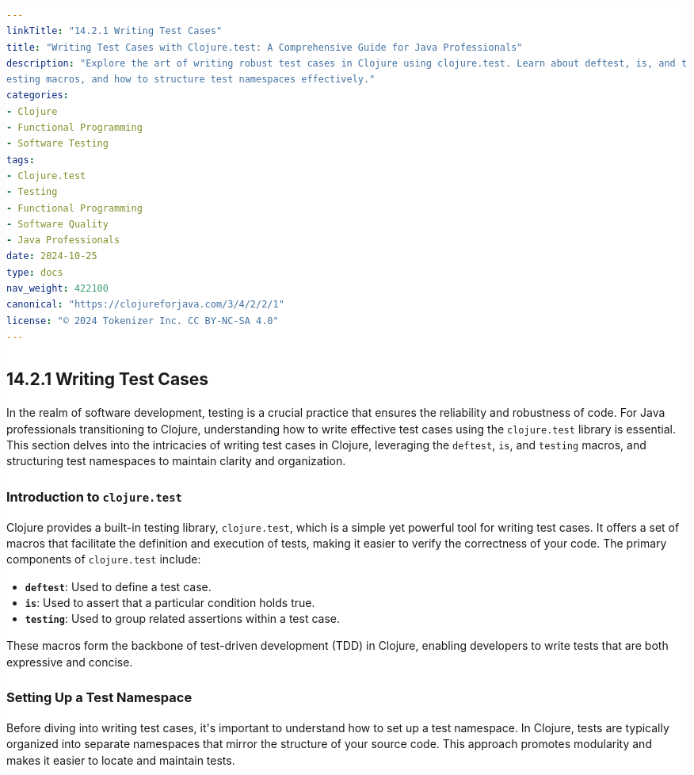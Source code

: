 ```yaml
---
linkTitle: "14.2.1 Writing Test Cases"
title: "Writing Test Cases with Clojure.test: A Comprehensive Guide for Java Professionals"
description: "Explore the art of writing robust test cases in Clojure using clojure.test. Learn about deftest, is, and testing macros, and how to structure test namespaces effectively."
categories:
- Clojure
- Functional Programming
- Software Testing
tags:
- Clojure.test
- Testing
- Functional Programming
- Software Quality
- Java Professionals
date: 2024-10-25
type: docs
nav_weight: 422100
canonical: "https://clojureforjava.com/3/4/2/2/1"
license: "© 2024 Tokenizer Inc. CC BY-NC-SA 4.0"
---
```


## 14.2.1 Writing Test Cases

In the realm of software development, testing is a crucial practice that ensures the reliability and robustness of code. For Java professionals transitioning to Clojure, understanding how to write effective test cases using the `clojure.test` library is essential. This section delves into the intricacies of writing test cases in Clojure, leveraging the `deftest`, `is`, and `testing` macros, and structuring test namespaces to maintain clarity and organization.

### Introduction to `clojure.test`

Clojure provides a built-in testing library, `clojure.test`, which is a simple yet powerful tool for writing test cases. It offers a set of macros that facilitate the definition and execution of tests, making it easier to verify the correctness of your code. The primary components of `clojure.test` include:

- **`deftest`**: Used to define a test case.
- **`is`**: Used to assert that a particular condition holds true.
- **`testing`**: Used to group related assertions within a test case.

These macros form the backbone of test-driven development (TDD) in Clojure, enabling developers to write tests that are both expressive and concise.

### Setting Up a Test Namespace

Before diving into writing test cases, it's important to understand how to set up a test namespace. In Clojure, tests are typically organized into separate namespaces that mirror the structure of your source code. This approach promotes modularity and makes it easier to locate and maintain tests.
